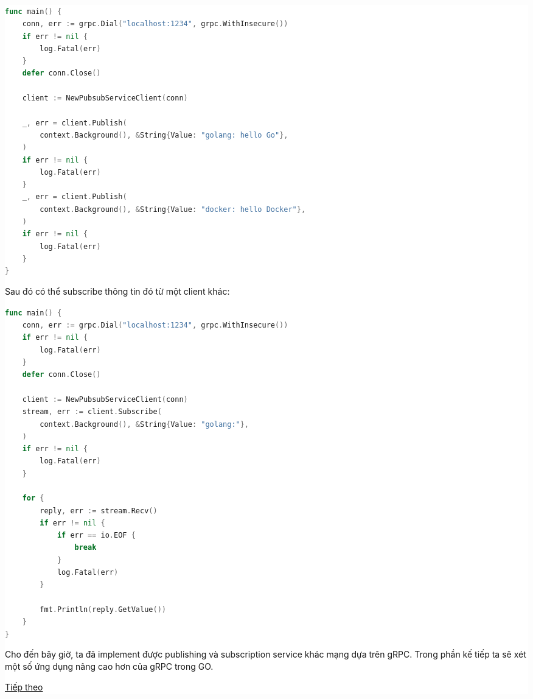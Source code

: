 ```go
func main() {
    conn, err := grpc.Dial("localhost:1234", grpc.WithInsecure())
    if err != nil {
        log.Fatal(err)
    }
    defer conn.Close()

    client := NewPubsubServiceClient(conn)

    _, err = client.Publish(
        context.Background(), &String{Value: "golang: hello Go"},
    )
    if err != nil {
        log.Fatal(err)
    }
    _, err = client.Publish(
        context.Background(), &String{Value: "docker: hello Docker"},
    )
    if err != nil {
        log.Fatal(err)
    }
}
```
Sau đó có thể subscribe thông tin đó từ một client khác:

```go
func main() {
    conn, err := grpc.Dial("localhost:1234", grpc.WithInsecure())
    if err != nil {
        log.Fatal(err)
    }
    defer conn.Close()

    client := NewPubsubServiceClient(conn)
    stream, err := client.Subscribe(
        context.Background(), &String{Value: "golang:"},
    )
    if err != nil {
        log.Fatal(err)
    }

    for {
        reply, err := stream.Recv()
        if err != nil {
            if err == io.EOF {
                break
            }
            log.Fatal(err)
        }

        fmt.Println(reply.GetValue())
    }
}
```
Cho đến bây giờ, ta đã implement được publishing và subscription service khác mạng dựa trên gRPC. Trong phần kế tiếp ta sẽ xét một số ứng dụng nâng cao hơn của gRPC trong GO.

[Tiếp theo](ch3-05-grpc-nang-cao.md)